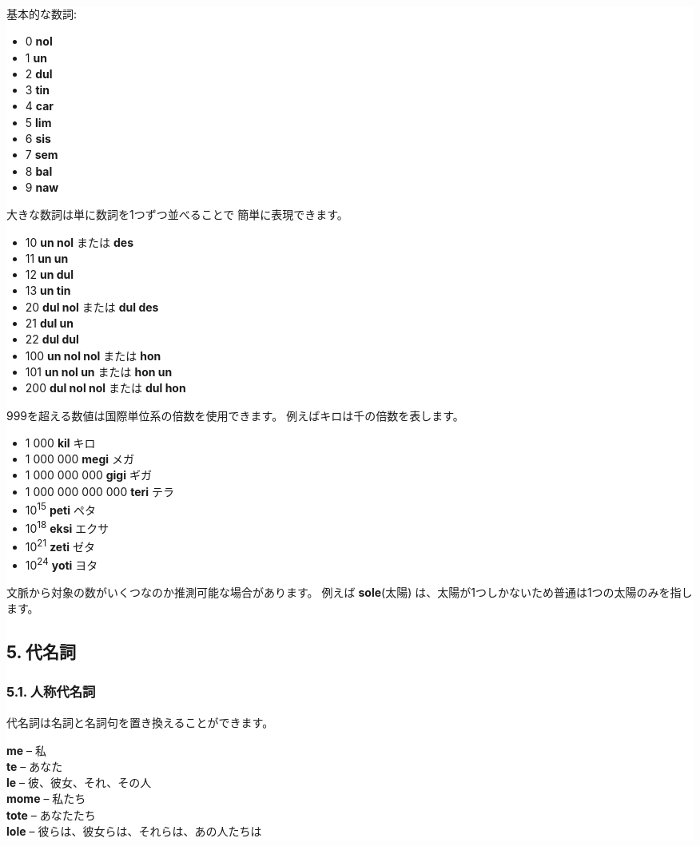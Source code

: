 基本的な数詞:

- 0 **nol**
- 1 **un**
- 2 **dul**
- 3 **tin**
- 4 **car**
- 5 **lim**
- 6 **sis**
- 7 **sem**
- 8 **bal**
- 9 **naw**

大きな数詞は単に数詞を1つずつ並べることで
簡単に表現できます。

- 10 **un nol** または **des**
- 11 **un un**
- 12 **un dul**
- 13 **un tin**
- 20 **dul nol** または **dul des**
- 21 **dul un**
- 22 **dul dul**
- 100 **un nol nol** または **hon**
- 101 **un nol un** または **hon un**
- 200 **dul nol nol** または **dul hon**

999を超える数値は国際単位系の倍数を使用できます。
例えばキロは千の倍数を表します。

- 1 000 **kil** キロ
- 1 000 000 **megi** メガ
- 1 000 000 000 **gigi** ギガ
- 1 000 000 000 000 **teri** テラ
- 10<sup>15</sup> **peti** ペタ
- 10<sup>18</sup> **eksi** エクサ
- 10<sup>21</sup> **zeti** ゼタ
- 10<sup>24</sup> **yoti** ヨタ

文脈から対象の数がいくつなのか推測可能な場合があります。
例えば **sole**(太陽) は、太陽が1つしかないため普通は1つの太陽のみを指します。


## 5. 代名詞

### 5.1. 人称代名詞

代名詞は名詞と名詞句を置き換えることができます。

**me**
– 私  
**te**
– あなた  
**le**
– 彼、彼女、それ、その人  
**mome**
– 私たち  
**tote**
– あなたたち  
**lole**
– 彼らは、彼女らは、それらは、あの人たちは
